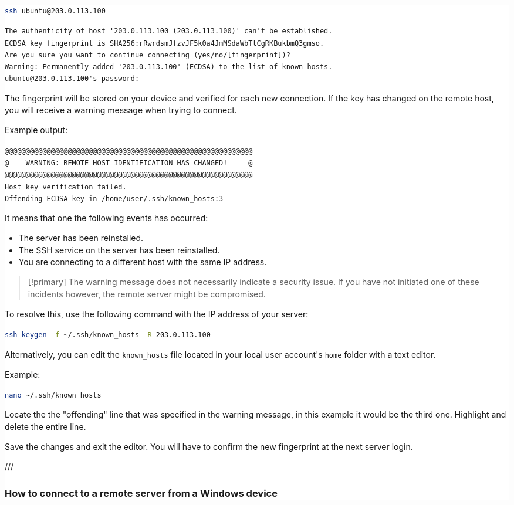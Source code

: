 ```bash
ssh ubuntu@203.0.113.100
```

```console
The authenticity of host '203.0.113.100 (203.0.113.100)' can't be established.
ECDSA key fingerprint is SHA256:rRwrdsmJfzvJF5k0a4JmMSdaWbTlCgRKBukbmQ3gmso.
Are you sure you want to continue connecting (yes/no/[fingerprint])?
Warning: Permanently added '203.0.113.100' (ECDSA) to the list of known hosts.
ubuntu@203.0.113.100's password:
```

The fingerprint will be stored on your device and verified for each new connection. If the key has changed on the remote host, you will receive a warning message when trying to connect. 

Example output:

```console
@@@@@@@@@@@@@@@@@@@@@@@@@@@@@@@@@@@@@@@@@@@@@@@@@@@@@@@@@@@
@    WARNING: REMOTE HOST IDENTIFICATION HAS CHANGED!     @
@@@@@@@@@@@@@@@@@@@@@@@@@@@@@@@@@@@@@@@@@@@@@@@@@@@@@@@@@@@
Host key verification failed.
Offending ECDSA key in /home/user/.ssh/known_hosts:3
```

It means that one the following events has occurred:

- The server has been reinstalled.
- The SSH service on the server has been reinstalled.
- You are connecting to a different host with the same IP address.

> [!primary]
> The warning message does not necessarily indicate a security issue. If you have not initiated one of these incidents however, the remote server might be compromised.
>

To resolve this, use the following command with the IP address of your server:

```bash
ssh-keygen -f ~/.ssh/known_hosts -R 203.0.113.100
```

Alternatively, you can edit the `known_hosts` file located in your local user account's `home` folder with a text editor.

Example:

```bash
nano ~/.ssh/known_hosts
```

Locate the the "offending" line that was specified in the warning message, in this example it would be the third one. Highlight and delete the entire line.

Save the changes and exit the editor. You will have to confirm the new fingerprint at the next server login.

///

### How to connect to a remote server from a Windows device
